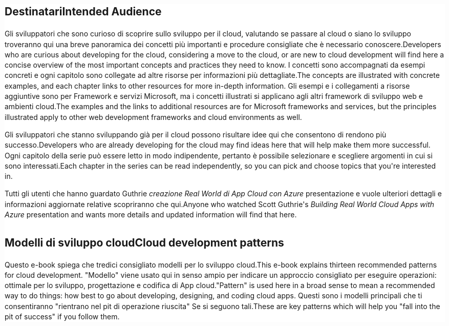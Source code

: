 
## <a name="intended-audience"></a><span data-ttu-id="b6a61-111">Destinatari</span><span class="sxs-lookup"><span data-stu-id="b6a61-111">Intended Audience</span></span>

<span data-ttu-id="b6a61-112">Gli sviluppatori che sono curioso di scoprire sullo sviluppo per il cloud, valutando se passare al cloud o siano lo sviluppo troveranno qui una breve panoramica dei concetti più importanti e procedure consigliate che è necessario conoscere.</span><span class="sxs-lookup"><span data-stu-id="b6a61-112">Developers who are curious about developing for the cloud, considering a move to the cloud, or are new to cloud development will find here a concise overview of the most important concepts and practices they need to know.</span></span> <span data-ttu-id="b6a61-113">I concetti sono accompagnati da esempi concreti e ogni capitolo sono collegate ad altre risorse per informazioni più dettagliate.</span><span class="sxs-lookup"><span data-stu-id="b6a61-113">The concepts are illustrated with concrete examples, and each chapter links to other resources for more in-depth information.</span></span> <span data-ttu-id="b6a61-114">Gli esempi e i collegamenti a risorse aggiuntive sono per Framework e servizi Microsoft, ma i concetti illustrati si applicano agli altri framework di sviluppo web e ambienti cloud.</span><span class="sxs-lookup"><span data-stu-id="b6a61-114">The examples and the links to additional resources are for Microsoft frameworks and services, but the principles illustrated apply to other web development frameworks and cloud environments as well.</span></span>

<span data-ttu-id="b6a61-115">Gli sviluppatori che stanno sviluppando già per il cloud possono risultare idee qui che consentono di rendono più successo.</span><span class="sxs-lookup"><span data-stu-id="b6a61-115">Developers who are already developing for the cloud may find ideas here that will help make them more successful.</span></span> <span data-ttu-id="b6a61-116">Ogni capitolo della serie può essere letto in modo indipendente, pertanto è possibile selezionare e scegliere argomenti in cui si sono interessati.</span><span class="sxs-lookup"><span data-stu-id="b6a61-116">Each chapter in the series can be read independently, so you can pick and choose topics that you're interested in.</span></span>

<span data-ttu-id="b6a61-117">Tutti gli utenti che hanno guardato Guthrie *creazione Real World di App Cloud con Azure* presentazione e vuole ulteriori dettagli e informazioni aggiornate relative scopriranno che qui.</span><span class="sxs-lookup"><span data-stu-id="b6a61-117">Anyone who watched Scott Guthrie's *Building Real World Cloud Apps with Azure* presentation and wants more details and updated information will find that here.</span></span>

<a id="patterns"></a>
## <a name="cloud-development-patterns"></a><span data-ttu-id="b6a61-118">Modelli di sviluppo cloud</span><span class="sxs-lookup"><span data-stu-id="b6a61-118">Cloud development patterns</span></span>

<span data-ttu-id="b6a61-119">Questo e-book spiega che tredici consigliato modelli per lo sviluppo cloud.</span><span class="sxs-lookup"><span data-stu-id="b6a61-119">This e-book explains thirteen recommended patterns for cloud development.</span></span> <span data-ttu-id="b6a61-120">"Modello" viene usato qui in senso ampio per indicare un approccio consigliato per eseguire operazioni: ottimale per lo sviluppo, progettazione e codifica di App cloud.</span><span class="sxs-lookup"><span data-stu-id="b6a61-120">"Pattern" is used here in a broad sense to mean a recommended way to do things: how best to go about developing, designing, and coding cloud apps.</span></span> <span data-ttu-id="b6a61-121">Questi sono i modelli principali che ti consentiranno "rientrano nel pit di operazione riuscita" Se si seguono tali.</span><span class="sxs-lookup"><span data-stu-id="b6a61-121">These are key patterns which will help you "fall into the pit of success" if you follow them.</span></span>
